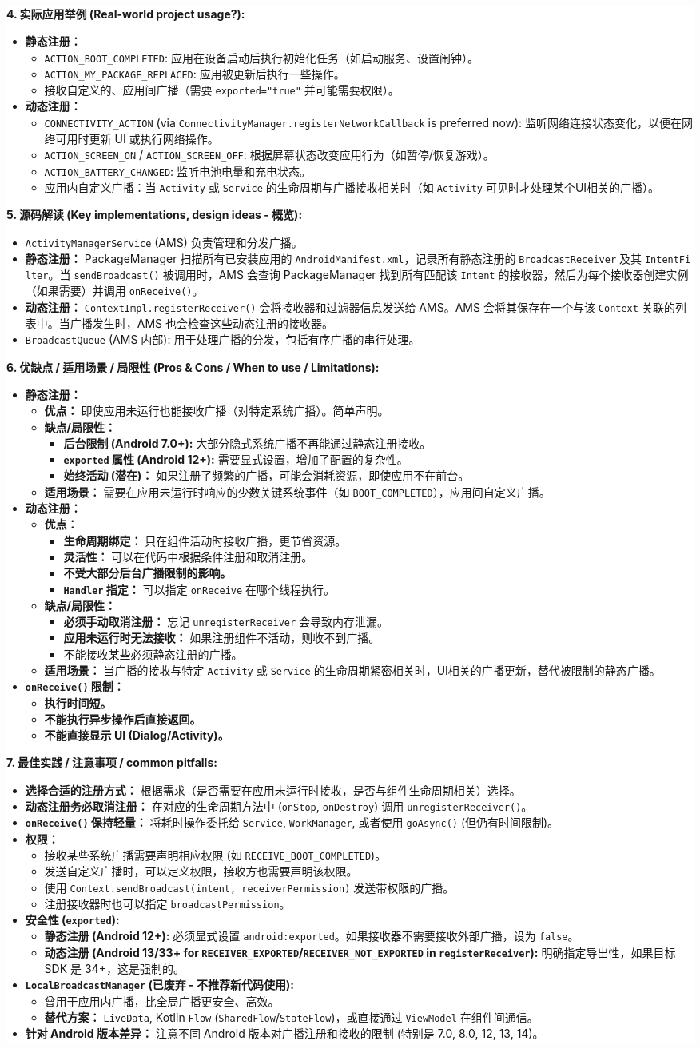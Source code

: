 **4. 实际应用举例 (Real-world project usage?):**

*   **静态注册：**
    *   `ACTION_BOOT_COMPLETED`: 应用在设备启动后执行初始化任务（如启动服务、设置闹钟）。
    *   `ACTION_MY_PACKAGE_REPLACED`: 应用被更新后执行一些操作。
    *   接收自定义的、应用间广播（需要 `exported="true"` 并可能需要权限）。
*   **动态注册：**
    *   `CONNECTIVITY_ACTION` (via `ConnectivityManager.registerNetworkCallback` is preferred now): 监听网络连接状态变化，以便在网络可用时更新 UI 或执行网络操作。
    *   `ACTION_SCREEN_ON` / `ACTION_SCREEN_OFF`: 根据屏幕状态改变应用行为（如暂停/恢复游戏）。
    *   `ACTION_BATTERY_CHANGED`: 监听电池电量和充电状态。
    *   应用内自定义广播：当 `Activity` 或 `Service` 的生命周期与广播接收相关时（如 `Activity` 可见时才处理某个UI相关的广播）。

**5. 源码解读 (Key implementations, design ideas - 概览):**

*   `ActivityManagerService` (AMS) 负责管理和分发广播。
*   **静态注册：** PackageManager 扫描所有已安装应用的 `AndroidManifest.xml`，记录所有静态注册的 `BroadcastReceiver` 及其 `IntentFilter`。当 `sendBroadcast()` 被调用时，AMS 会查询 PackageManager 找到所有匹配该 `Intent` 的接收器，然后为每个接收器创建实例（如果需要）并调用 `onReceive()`。
*   **动态注册：** `ContextImpl.registerReceiver()` 会将接收器和过滤器信息发送给 AMS。AMS 会将其保存在一个与该 `Context` 关联的列表中。当广播发生时，AMS 也会检查这些动态注册的接收器。
*   `BroadcastQueue` (AMS 内部): 用于处理广播的分发，包括有序广播的串行处理。

**6. 优缺点 / 适用场景 / 局限性 (Pros & Cons / When to use / Limitations):**

*   **静态注册：**
    *   **优点：** 即使应用未运行也能接收广播（对特定系统广播）。简单声明。
    *   **缺点/局限性：**
        *   **后台限制 (Android 7.0+):** 大部分隐式系统广播不再能通过静态注册接收。
        *   **`exported` 属性 (Android 12+):** 需要显式设置，增加了配置的复杂性。
        *   **始终活动 (潜在)：** 如果注册了频繁的广播，可能会消耗资源，即使应用不在前台。
    *   **适用场景：** 需要在应用未运行时响应的少数关键系统事件（如 `BOOT_COMPLETED`），应用间自定义广播。
*   **动态注册：**
    *   **优点：**
        *   **生命周期绑定：** 只在组件活动时接收广播，更节省资源。
        *   **灵活性：** 可以在代码中根据条件注册和取消注册。
        *   **不受大部分后台广播限制的影响。**
        *   **`Handler` 指定：** 可以指定 `onReceive` 在哪个线程执行。
    *   **缺点/局限性：**
        *   **必须手动取消注册：** 忘记 `unregisterReceiver` 会导致内存泄漏。
        *   **应用未运行时无法接收：** 如果注册组件不活动，则收不到广播。
        *   不能接收某些必须静态注册的广播。
    *   **适用场景：** 当广播的接收与特定 `Activity` 或 `Service` 的生命周期紧密相关时，UI相关的广播更新，替代被限制的静态广播。
*   **`onReceive()` 限制：**
    *   **执行时间短。**
    *   **不能执行异步操作后直接返回。**
    *   **不能直接显示 UI (Dialog/Activity)。**

**7. 最佳实践 / 注意事项 / common pitfalls:**

*   **选择合适的注册方式：** 根据需求（是否需要在应用未运行时接收，是否与组件生命周期相关）选择。
*   **动态注册务必取消注册：** 在对应的生命周期方法中 (`onStop`, `onDestroy`) 调用 `unregisterReceiver()`。
*   **`onReceive()` 保持轻量：** 将耗时操作委托给 `Service`, `WorkManager`, 或者使用 `goAsync()` (但仍有时间限制)。
*   **权限：**
    *   接收某些系统广播需要声明相应权限 (如 `RECEIVE_BOOT_COMPLETED`)。
    *   发送自定义广播时，可以定义权限，接收方也需要声明该权限。
    *   使用 `Context.sendBroadcast(intent, receiverPermission)` 发送带权限的广播。
    *   注册接收器时也可以指定 `broadcastPermission`。
*   **安全性 (`exported`):**
    *   **静态注册 (Android 12+):** 必须显式设置 `android:exported`。如果接收器不需要接收外部广播，设为 `false`。
    *   **动态注册 (Android 13/33+ for `RECEIVER_EXPORTED`/`RECEIVER_NOT_EXPORTED` in `registerReceiver`):** 明确指定导出性，如果目标 SDK 是 34+，这是强制的。
*   **`LocalBroadcastManager` (已废弃 - 不推荐新代码使用):**
    *   曾用于应用内广播，比全局广播更安全、高效。
    *   **替代方案：** `LiveData`, Kotlin `Flow` (`SharedFlow`/`StateFlow`)，或直接通过 `ViewModel` 在组件间通信。
*   **针对 Android 版本差异：** 注意不同 Android 版本对广播注册和接收的限制 (特别是 7.0, 8.0, 12, 13, 14)。
